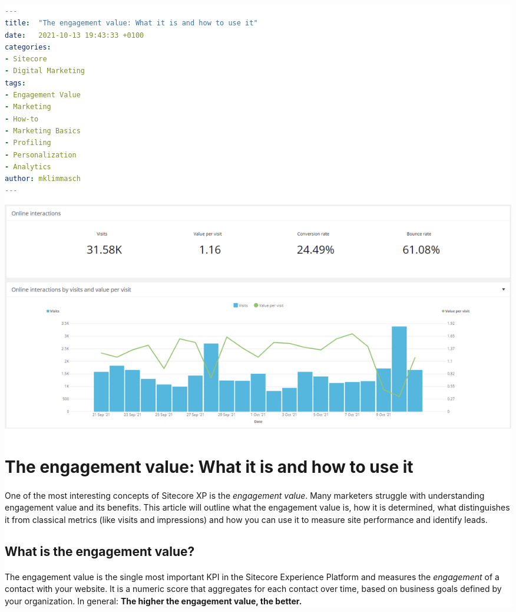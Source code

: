 ```yaml
---
title:  "The engagement value: What it is and how to use it"
date:   2021-10-13 19:43:33 +0100
categories:
- Sitecore
- Digital Marketing
tags:
- Engagement Value
- Marketing
- How-to
- Marketing Basics
- Profiling
- Personalization
- Analytics
author: mklimmasch
---
```


![alt text](../files/2021/10/dashboard.png "The Sitecore Analytics dashboard")

# The engagement value: What it is and how to use it
One of the most interesting concepts of Sitecore XP is the _engagement value_. Many marketers struggle with understanding engagement value and its benefits. This article will outline what the engagement value is, how it is determined, what distinguishes it from classical metrics (like visits and impressions) and how you can use it to measure site performance and identify leads.

## What is the engagement value?
The engagement value is the single most important KPI in the Sitecore Experience Platform and measures the _engagement_ of a contact with your website. It is a numeric score that aggregates for each contact over time, based on business goals defined by your organization. In general: **The higher the engagement value, the better.**
 